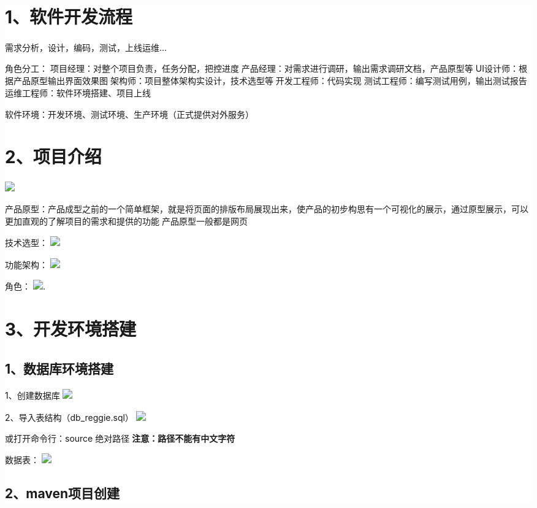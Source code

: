 # 1、软件开发流程

需求分析，设计，编码，测试，上线运维...

角色分工：
项目经理：对整个项目负责，任务分配，把控进度
产品经理：对需求进行调研，输出需求调研文档，产品原型等
UI设计师：根据产品原型输出界面效果图
架构师：项目整体架构实设计，技术选型等
开发工程师：代码实现
测试工程师：编写测试用例，输出测试报告
运维工程师：软件环境搭建、项目上线

软件环境：开发环境、测试环境、生产环境（正式提供对外服务）

# 2、项目介绍

![](https://raw.githubusercontent.com/T4mako/ImageBed/main/20230225220123.png)

产品原型：产品成型之前的一个简单框架，就是将页面的排版布局展现出来，使产品的初步构思有一个可视化的展示，通过原型展示，可以更加直观的了解项目的需求和提供的功能
产品原型一般都是网页

技术选型：
![](https://raw.githubusercontent.com/T4mako/ImageBed/main/20230225220831.png)

功能架构：
![](https://raw.githubusercontent.com/T4mako/ImageBed/main/20230225221142.png)

角色：
![](https://raw.githubusercontent.com/T4mako/ImageBed/main/20230225221347.png).

# 3、开发环境搭建

## 1、数据库环境搭建

1、创建数据库
![](https://raw.githubusercontent.com/T4mako/ImageBed/main/20230226143813.png)

2、导入表结构（db_reggie.sql）
![](https://raw.githubusercontent.com/T4mako/ImageBed/main/20230226144053.png)

或打开命令行：source 绝对路径
**注意：路径不能有中文字符**

数据表：
![](https://raw.githubusercontent.com/T4mako/ImageBed/main/20230226144406.png)

## 2、maven项目创建
